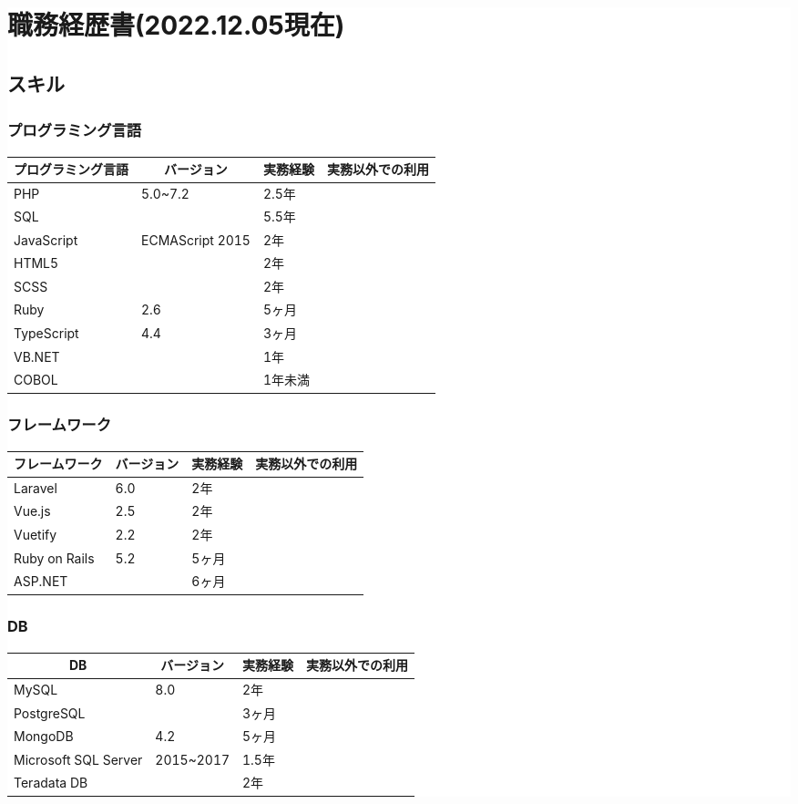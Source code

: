 # 職務経歴書(2022.12.05現在)

## スキル

### プログラミング言語

|プログラミング言語|バージョン|実務経験|実務以外での利用|
|-----|-----|-----|-----|
|PHP|5.0~7.2|2.5年||
|SQL||5.5年||
|JavaScript|ECMAScript 2015|2年||
|HTML5||2年||
|SCSS||2年||
|Ruby|2.6|5ヶ月||
|TypeScript|4.4|3ヶ月||
|VB.NET||1年||
|COBOL||1年未満||

### フレームワーク

|フレームワーク|バージョン|実務経験|実務以外での利用|
|-----|-----|-----|-----|
|Laravel|6.0|2年||
|Vue.js|2.5|2年||
|Vuetify|2.2|2年||
|Ruby on Rails|5.2|5ヶ月||
|ASP.NET||6ヶ月||

### DB

|DB|バージョン|実務経験|実務以外での利用|
|-----|-----|-----|-----|
|MySQL|8.0|2年||
|PostgreSQL||3ヶ月||
|MongoDB|4.2|5ヶ月||
|Microsoft SQL Server|2015~2017|1.5年||
|Teradata DB||2年||
